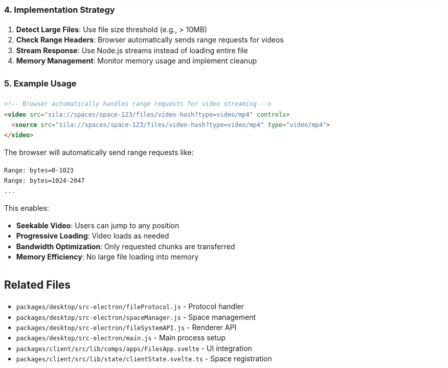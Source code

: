 ### 4. Implementation Strategy

1. **Detect Large Files**: Use file size threshold (e.g., > 10MB)
2. **Check Range Headers**: Browser automatically sends range requests for videos
3. **Stream Response**: Use Node.js streams instead of loading entire file
4. **Memory Management**: Monitor memory usage and implement cleanup

### 5. Example Usage

```html
<!-- Browser automatically handles range requests for video streaming -->
<video src="sila://spaces/space-123/files/video-hash?type=video/mp4" controls>
  <source src="sila://spaces/space-123/files/video-hash?type=video/mp4" type="video/mp4">
</video>
```

The browser will automatically send range requests like:
```
Range: bytes=0-1023
Range: bytes=1024-2047
...
```

This enables:
- **Seekable Video**: Users can jump to any position
- **Progressive Loading**: Video loads as needed
- **Bandwidth Optimization**: Only requested chunks are transferred
- **Memory Efficiency**: No large file loading into memory

## Related Files

- `packages/desktop/src-electron/fileProtocol.js` - Protocol handler
- `packages/desktop/src-electron/spaceManager.js` - Space management
- `packages/desktop/src-electron/fileSystemAPI.js` - Renderer API
- `packages/desktop/src-electron/main.js` - Main process setup
- `packages/client/src/lib/comps/apps/FilesApp.svelte` - UI integration
- `packages/client/src/lib/state/clientState.svelte.ts` - Space registration
